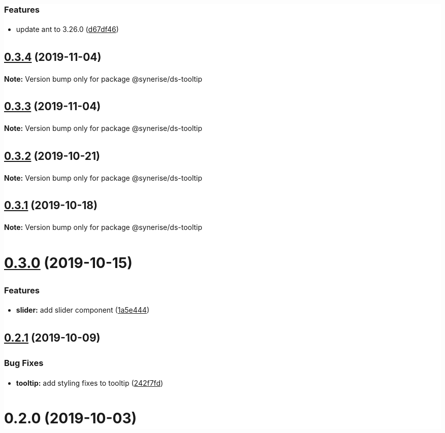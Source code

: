 ### Features

- update ant to 3.26.0 ([d67df46](https://github.com/synerise/synerise-design/commit/d67df4605844fb09680096df333886db40cb7c32))

## [0.3.4](https://github.com/synerise/synerise-design/compare/@synerise/ds-tooltip@0.3.3...@synerise/ds-tooltip@0.3.4) (2019-11-04)

**Note:** Version bump only for package @synerise/ds-tooltip

## [0.3.3](https://github.com/synerise/synerise-design/compare/@synerise/ds-tooltip@0.3.2...@synerise/ds-tooltip@0.3.3) (2019-11-04)

**Note:** Version bump only for package @synerise/ds-tooltip

## [0.3.2](https://github.com/synerise/synerise-design/compare/@synerise/ds-tooltip@0.3.1...@synerise/ds-tooltip@0.3.2) (2019-10-21)

**Note:** Version bump only for package @synerise/ds-tooltip

## [0.3.1](https://github.com/synerise/synerise-design/compare/@synerise/ds-tooltip@0.3.0...@synerise/ds-tooltip@0.3.1) (2019-10-18)

**Note:** Version bump only for package @synerise/ds-tooltip

# [0.3.0](https://github.com/synerise/synerise-design/compare/@synerise/ds-tooltip@0.2.1...@synerise/ds-tooltip@0.3.0) (2019-10-15)

### Features

- **slider:** add slider component ([1a5e444](https://github.com/synerise/synerise-design/commit/1a5e444))

## [0.2.1](https://github.com/synerise/synerise-design/compare/@synerise/ds-tooltip@0.2.0...@synerise/ds-tooltip@0.2.1) (2019-10-09)

### Bug Fixes

- **tooltip:** add styling fixes to tooltip ([242f7fd](https://github.com/synerise/synerise-design/commit/242f7fd))

# 0.2.0 (2019-10-03)

